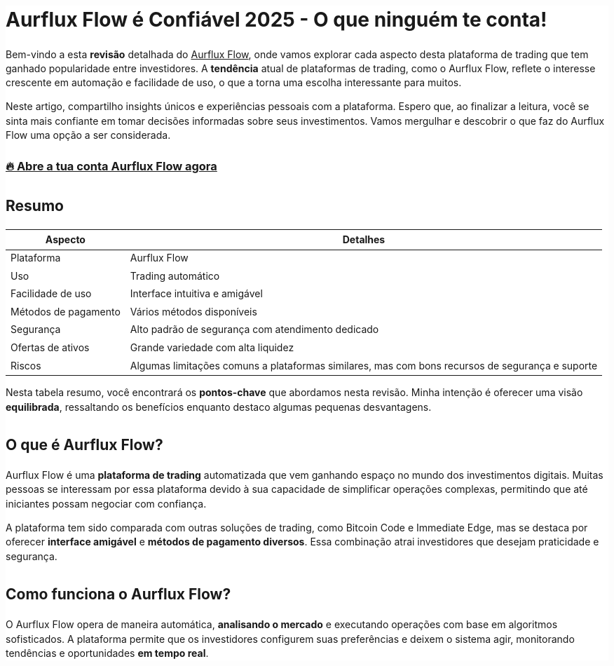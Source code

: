 # Aurflux Flow é Confiável 2025 - O que ninguém te conta!
 

Bem-vindo a esta **revisão** detalhada do [Aurflux Flow](https://tinyurl.com/3fv8wman), onde vamos explorar cada aspecto desta plataforma de trading que tem ganhado popularidade entre investidores. A **tendência** atual de plataformas de trading, como o Aurflux Flow, reflete o interesse crescente em automação e facilidade de uso, o que a torna uma escolha interessante para muitos.

Neste artigo, compartilho insights únicos e experiências pessoais com a plataforma. Espero que, ao finalizar a leitura, você se sinta mais confiante em tomar decisões informadas sobre seus investimentos. Vamos mergulhar e descobrir o que faz do Aurflux Flow uma opção a ser considerada.

### [🔥 Abre a tua conta Aurflux Flow agora](https://tinyurl.com/3fv8wman)
## Resumo

| **Aspecto**                   | **Detalhes**                                                                                                                                                    |
|-------------------------------|-----------------------------------------------------------------------------------------------------------------------------------------------------------------|
| Plataforma                    | Aurflux Flow                                                                                                                                                    |
| Uso                           | Trading automático                                                                                                                                              |
| Facilidade de uso             | Interface intuitiva e amigável                                                                                                                                  |
| Métodos de pagamento          | Vários métodos disponíveis                                                                                                                                      |
| Segurança                     | Alto padrão de segurança com atendimento dedicado                                                                                                             |
| Ofertas de ativos             | Grande variedade com alta liquidez                                                                                                                              |
| Riscos                        | Algumas limitações comuns a plataformas similares, mas com bons recursos de segurança e suporte                                                                  |

Nesta tabela resumo, você encontrará os **pontos-chave** que abordamos nesta revisão. Minha intenção é oferecer uma visão **equilibrada**, ressaltando os benefícios enquanto destaco algumas pequenas desvantagens.

## O que é Aurflux Flow?

Aurflux Flow é uma **plataforma de trading** automatizada que vem ganhando espaço no mundo dos investimentos digitais. Muitas pessoas se interessam por essa plataforma devido à sua capacidade de simplificar operações complexas, permitindo que até iniciantes possam negociar com confiança.

A plataforma tem sido comparada com outras soluções de trading, como Bitcoin Code e Immediate Edge, mas se destaca por oferecer **interface amigável** e **métodos de pagamento diversos**. Essa combinação atrai investidores que desejam praticidade e segurança.

## Como funciona o Aurflux Flow?

O Aurflux Flow opera de maneira automática, **analisando o mercado** e executando operações com base em algoritmos sofisticados. A plataforma permite que os investidores configurem suas preferências e deixem o sistema agir, monitorando tendências e oportunidades **em tempo real**.
